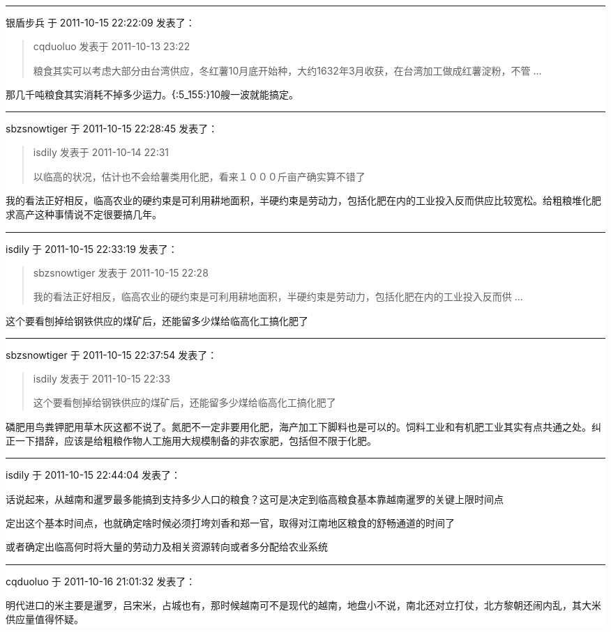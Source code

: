 ---------

银盾步兵 于 2011-10-15 22:22:09 发表了：

> cqduoluo 发表于 2011-10-13 23:22
> 
> 粮食其实可以考虑大部分由台湾供应，冬红薯10月底开始种，大约1632年3月收获，在台湾加工做成红薯淀粉，不管 ...



那几千吨粮食其实消耗不掉多少运力。{:5\_155:}10艘一波就能搞定。

---------

sbzsnowtiger 于 2011-10-15 22:28:45 发表了：

> isdily 发表于 2011-10-14 22:31
> 
> 以临高的状况，估计也不会给薯类用化肥，看来１０００斤亩产确实算不错了



我的看法正好相反，临高农业的硬约束是可利用耕地面积，半硬约束是劳动力，包括化肥在内的工业投入反而供应比较宽松。给粗粮堆化肥求高产这种事情说不定很要搞几年。

---------

isdily 于 2011-10-15 22:33:19 发表了：

> sbzsnowtiger 发表于 2011-10-15 22:28
> 
> 我的看法正好相反，临高农业的硬约束是可利用耕地面积，半硬约束是劳动力，包括化肥在内的工业投入反而供 ...



这个要看刨掉给钢铁供应的煤矿后，还能留多少煤给临高化工搞化肥了

---------

sbzsnowtiger 于 2011-10-15 22:37:54 发表了：

> isdily 发表于 2011-10-15 22:33
> 
> 这个要看刨掉给钢铁供应的煤矿后，还能留多少煤给临高化工搞化肥了



磷肥用鸟粪钾肥用草木灰这都不说了。氮肥不一定非要用化肥，海产加工下脚料也是可以的。饲料工业和有机肥工业其实有点共通之处。纠正一下措辞，应该是给粗粮作物人工施用大规模制备的非农家肥，包括但不限于化肥。

---------

isdily 于 2011-10-15 22:44:04 发表了：

话说起来，从越南和暹罗最多能搞到支持多少人口的粮食？这可是决定到临高粮食基本靠越南暹罗的关键上限时间点

定出这个基本时间点，也就确定啥时候必须打垮刘香和郑一官，取得对江南地区粮食的舒畅通道的时间了

或者确定出临高何时将大量的劳动力及相关资源转向或者多分配给农业系统

---------

cqduoluo 于 2011-10-16 21:01:32 发表了：

明代进口的米主要是暹罗，吕宋米，占城也有，那时候越南可不是现代的越南，地盘小不说，南北还对立打仗，北方黎朝还闹内乱，其大米供应量值得怀疑。
